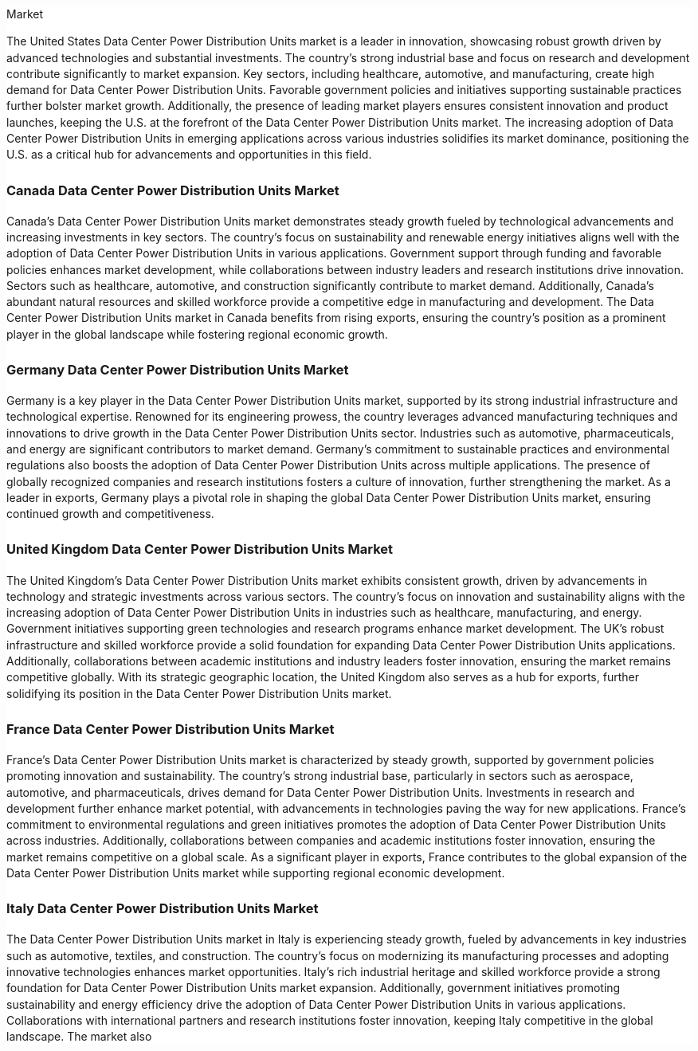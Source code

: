 Market</h3><p>The United States Data Center Power Distribution Units market is a leader in innovation, showcasing robust growth driven by advanced technologies and substantial investments. The country&rsquo;s strong industrial base and focus on research and development contribute significantly to market expansion. Key sectors, including healthcare, automotive, and manufacturing, create high demand for Data Center Power Distribution Units. Favorable government policies and initiatives supporting sustainable practices further bolster market growth. Additionally, the presence of leading market players ensures consistent innovation and product launches, keeping the U.S. at the forefront of the Data Center Power Distribution Units market. The increasing adoption of Data Center Power Distribution Units in emerging applications across various industries solidifies its market dominance, positioning the U.S. as a critical hub for advancements and opportunities in this field.</p><h3>Canada Data Center Power Distribution Units Market</h3><p>Canada&rsquo;s Data Center Power Distribution Units market demonstrates steady growth fueled by technological advancements and increasing investments in key sectors. The country&rsquo;s focus on sustainability and renewable energy initiatives aligns well with the adoption of Data Center Power Distribution Units in various applications. Government support through funding and favorable policies enhances market development, while collaborations between industry leaders and research institutions drive innovation. Sectors such as healthcare, automotive, and construction significantly contribute to market demand. Additionally, Canada&rsquo;s abundant natural resources and skilled workforce provide a competitive edge in manufacturing and development. The Data Center Power Distribution Units market in Canada benefits from rising exports, ensuring the country&rsquo;s position as a prominent player in the global landscape while fostering regional economic growth.</p><h3>Germany Data Center Power Distribution Units Market</h3><p>Germany is a key player in the Data Center Power Distribution Units market, supported by its strong industrial infrastructure and technological expertise. Renowned for its engineering prowess, the country leverages advanced manufacturing techniques and innovations to drive growth in the Data Center Power Distribution Units sector. Industries such as automotive, pharmaceuticals, and energy are significant contributors to market demand. Germany&rsquo;s commitment to sustainable practices and environmental regulations also boosts the adoption of Data Center Power Distribution Units across multiple applications. The presence of globally recognized companies and research institutions fosters a culture of innovation, further strengthening the market. As a leader in exports, Germany plays a pivotal role in shaping the global Data Center Power Distribution Units market, ensuring continued growth and competitiveness.</p><h3>United Kingdom Data Center Power Distribution Units Market</h3><p>The United Kingdom&rsquo;s Data Center Power Distribution Units market exhibits consistent growth, driven by advancements in technology and strategic investments across various sectors. The country&rsquo;s focus on innovation and sustainability aligns with the increasing adoption of Data Center Power Distribution Units in industries such as healthcare, manufacturing, and energy. Government initiatives supporting green technologies and research programs enhance market development. The UK&rsquo;s robust infrastructure and skilled workforce provide a solid foundation for expanding Data Center Power Distribution Units applications. Additionally, collaborations between academic institutions and industry leaders foster innovation, ensuring the market remains competitive globally. With its strategic geographic location, the United Kingdom also serves as a hub for exports, further solidifying its position in the Data Center Power Distribution Units market.</p><h3>France Data Center Power Distribution Units Market</h3><p>France&rsquo;s Data Center Power Distribution Units market is characterized by steady growth, supported by government policies promoting innovation and sustainability. The country&rsquo;s strong industrial base, particularly in sectors such as aerospace, automotive, and pharmaceuticals, drives demand for Data Center Power Distribution Units. Investments in research and development further enhance market potential, with advancements in technologies paving the way for new applications. France&rsquo;s commitment to environmental regulations and green initiatives promotes the adoption of Data Center Power Distribution Units across industries. Additionally, collaborations between companies and academic institutions foster innovation, ensuring the market remains competitive on a global scale. As a significant player in exports, France contributes to the global expansion of the Data Center Power Distribution Units market while supporting regional economic development.</p><h3>Italy Data Center Power Distribution Units Market</h3><p>The Data Center Power Distribution Units market in Italy is experiencing steady growth, fueled by advancements in key industries such as automotive, textiles, and construction. The country&rsquo;s focus on modernizing its manufacturing processes and adopting innovative technologies enhances market opportunities. Italy&rsquo;s rich industrial heritage and skilled workforce provide a strong foundation for Data Center Power Distribution Units market expansion. Additionally, government initiatives promoting sustainability and energy efficiency drive the adoption of Data Center Power Distribution Units in various applications. Collaborations with international partners and research institutions foster innovation, keeping Italy competitive in the global landscape. The market also
